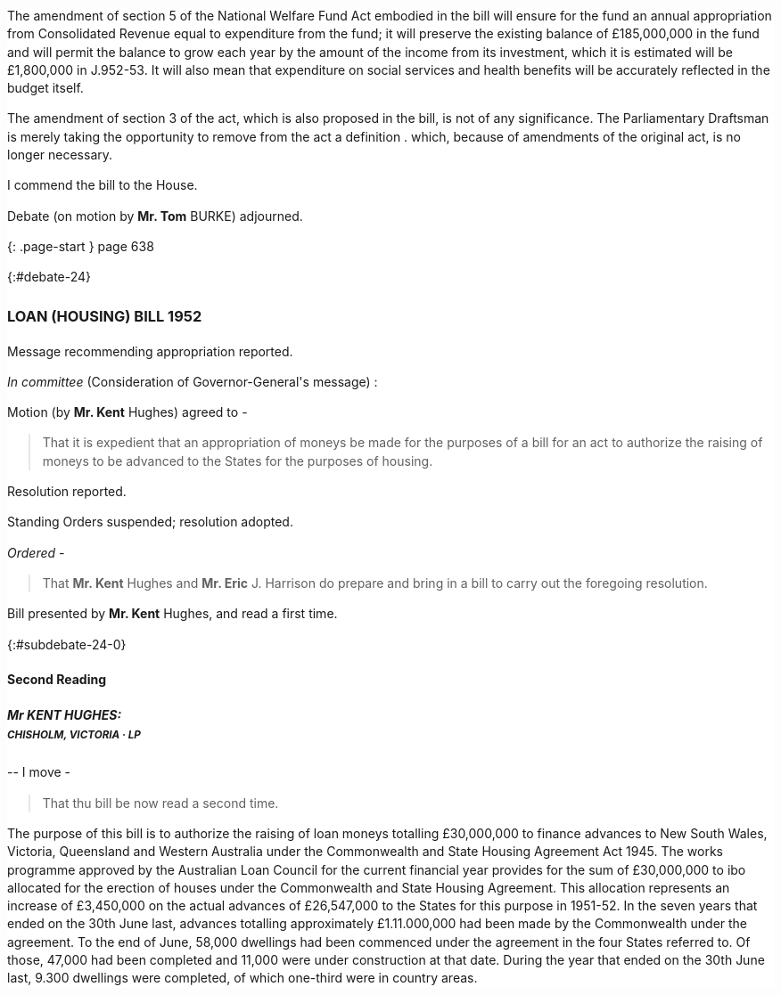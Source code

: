 The amendment of section 5 of the National Welfare Fund Act embodied in the bill will ensure for the fund an annual appropriation from Consolidated Revenue equal to expenditure from the fund; it will preserve the existing balance of £185,000,000 in the fund and will permit the balance to grow each year by the amount of the income from its investment, which it is estimated will be £1,800,000 in J.952-53. It will also mean that expenditure on social services and health benefits will be accurately reflected in the budget itself. 

The amendment of section 3 of the act, which is also proposed in the bill, is not of any significance. The Parliamentary Draftsman is merely taking the opportunity to remove from the act a definition . which, because of amendments of the original act, is no longer necessary. 

I commend the bill to the House. 

Debate (on motion by  **Mr. Tom**  BURKE)  adjourned. 

{: .page-start }
page 638

{:#debate-24}
### LOAN (HOUSING) BILL 1952

Message recommending appropriation reported. 


 *In committee* (Consideration of Governor-General's message) : 

Motion (by  **Mr. Kent**  Hughes) agreed to - 

  >That it is expedient that an appropriation of moneys be made for the purposes of a bill for an act to authorize the raising of  moneys  to be advanced to the States for the purposes of housing. 

Resolution reported. 

Standing Orders suspended; resolution adopted. 


 *Ordered -* 


  >That  **Mr. Kent**  Hughes and  **Mr. Eric**  J. Harrison do prepare and bring in a bill to carry out the foregoing resolution. 

Bill presented by  **Mr. Kent**  Hughes, and read a first time. 

{:#subdebate-24-0}
#### Second Reading

##### Mr KENT HUGHES:<br><small class="text-muted">CHISHOLM, VICTORIA &middot; LP</small>

-- I move - 

  >That thu bill be now read a second time. 

The purpose of this bill is to authorize the raising of loan moneys totalling £30,000,000 to finance advances to New South Wales, Victoria, Queensland and Western Australia under the Commonwealth and State Housing Agreement Act 1945. The works programme approved by the Australian Loan Council for the current financial year provides for the sum of £30,000,000 to ibo allocated for the erection of houses under the Commonwealth and State Housing Agreement. This allocation represents an increase of £3,450,000 on the actual advances of £26,547,000 to the States for this purpose in 1951-52. In the seven years that ended on the 30th June last, advances totalling approximately £1.11.000,000 had been made by the Commonwealth under the agreement. To the end of June, 58,000 dwellings had been commenced under the agreement in the four States referred to. Of those, 47,000 had been completed and 11,000 were under construction at that date. During the year that ended on the 30th June last, 9.300 dwellings were completed, of which one-third were in country areas. 

